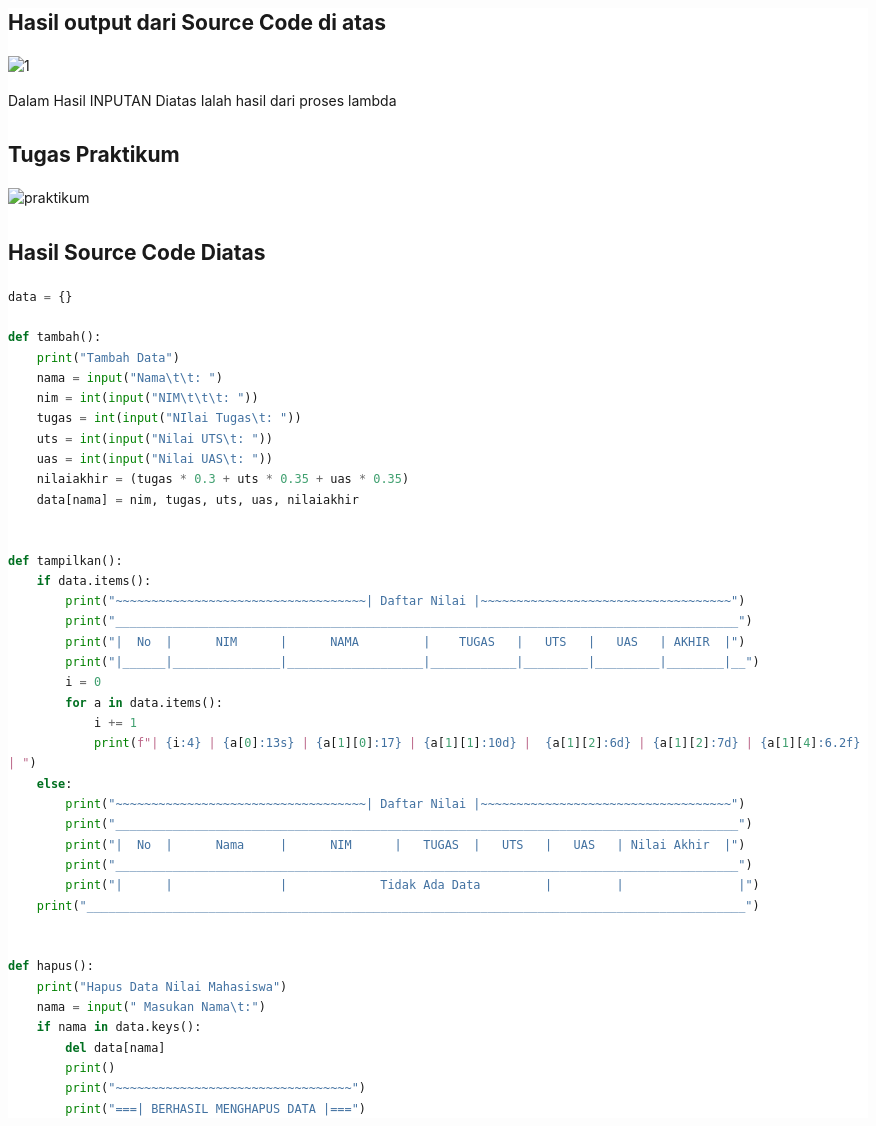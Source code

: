 ## Hasil output dari Source Code di atas
![1](https://user-images.githubusercontent.com/73016496/100845522-f2a8c500-34af-11eb-920e-5e7829b79884.png)

Dalam Hasil INPUTAN Diatas Ialah hasil dari proses lambda

## Tugas Praktikum
<img width="280" alt="praktikum" src="https://user-images.githubusercontent.com/73053784/100827730-02181600-3490-11eb-90df-be541b2fb339.png">

## Hasil Source Code Diatas
```python
data = {}

def tambah():
    print("Tambah Data")
    nama = input("Nama\t\t: ")
    nim = int(input("NIM\t\t\t: "))
    tugas = int(input("NIlai Tugas\t: "))
    uts = int(input("Nilai UTS\t: "))
    uas = int(input("Nilai UAS\t: "))
    nilaiakhir = (tugas * 0.3 + uts * 0.35 + uas * 0.35)
    data[nama] = nim, tugas, uts, uas, nilaiakhir


def tampilkan():
    if data.items():
        print("~~~~~~~~~~~~~~~~~~~~~~~~~~~~~~~~~~~| Daftar Nilai |~~~~~~~~~~~~~~~~~~~~~~~~~~~~~~~~~~~")
        print("_______________________________________________________________________________________")
        print("|  No  |      NIM      |      NAMA         |    TUGAS   |   UTS   |   UAS   | AKHIR  |")
        print("|______|_______________|___________________|____________|_________|_________|________|__")
        i = 0
        for a in data.items():
            i += 1
            print(f"| {i:4} | {a[0]:13s} | {a[1][0]:17} | {a[1][1]:10d} |  {a[1][2]:6d} | {a[1][2]:7d} | {a[1][4]:6.2f} | ")
    else:
        print("~~~~~~~~~~~~~~~~~~~~~~~~~~~~~~~~~~~| Daftar Nilai |~~~~~~~~~~~~~~~~~~~~~~~~~~~~~~~~~~~")
        print("_______________________________________________________________________________________")
        print("|  No  |      Nama     |      NIM      |   TUGAS  |   UTS   |   UAS   | Nilai Akhir  |")
        print("_______________________________________________________________________________________")
        print("|      |               |             Tidak Ada Data         |         |                |")
    print("____________________________________________________________________________________________")


def hapus():
    print("Hapus Data Nilai Mahasiswa")
    nama = input(" Masukan Nama\t:")
    if nama in data.keys():
        del data[nama]
        print()
        print("~~~~~~~~~~~~~~~~~~~~~~~~~~~~~~~~~")
        print("===| BERHASIL MENGHAPUS DATA |===")
```